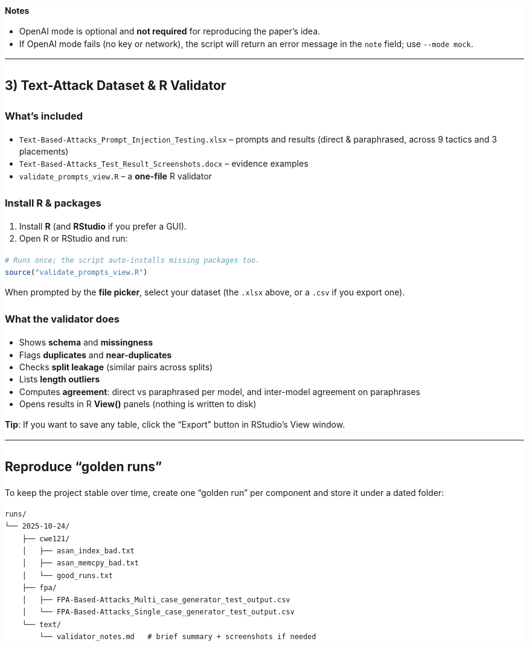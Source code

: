 **Notes**

* OpenAI mode is optional and **not required** for reproducing the paper’s idea.
* If OpenAI mode fails (no key or network), the script will return an error message in the `note` field; use `--mode mock`.

---

## 3) Text-Attack Dataset & R Validator

### What’s included

* `Text-Based-Attacks_Prompt_Injection_Testing.xlsx` – prompts and results (direct & paraphrased, across 9 tactics and 3 placements)
* `Text-Based-Attacks_Test_Result_Screenshots.docx` – evidence examples
* `validate_prompts_view.R` – a **one-file** R validator

### Install R & packages

1. Install **R** (and **RStudio** if you prefer a GUI).
2. Open R or RStudio and run:

```r
# Runs once; the script auto-installs missing packages too.
source("validate_prompts_view.R")
```

When prompted by the **file picker**, select your dataset (the `.xlsx` above, or a `.csv` if you export one).

### What the validator does

* Shows **schema** and **missingness**
* Flags **duplicates** and **near-duplicates**
* Checks **split leakage** (similar pairs across splits)
* Lists **length outliers**
* Computes **agreement**: direct vs paraphrased per model, and inter-model agreement on paraphrases
* Opens results in R **View()** panels (nothing is written to disk)

**Tip**: If you want to save any table, click the “Export” button in RStudio’s View window.

---

## Reproduce “golden runs”

To keep the project stable over time, create one “golden run” per component and store it under a dated folder:

```
runs/
└── 2025-10-24/
    ├── cwe121/
    │   ├── asan_index_bad.txt
    │   ├── asan_memcpy_bad.txt
    │   └── good_runs.txt
    ├── fpa/
    │   ├── FPA-Based-Attacks_Multi_case_generator_test_output.csv
    │   └── FPA-Based-Attacks_Single_case_generator_test_output.csv
    └── text/
        └── validator_notes.md   # brief summary + screenshots if needed
```
